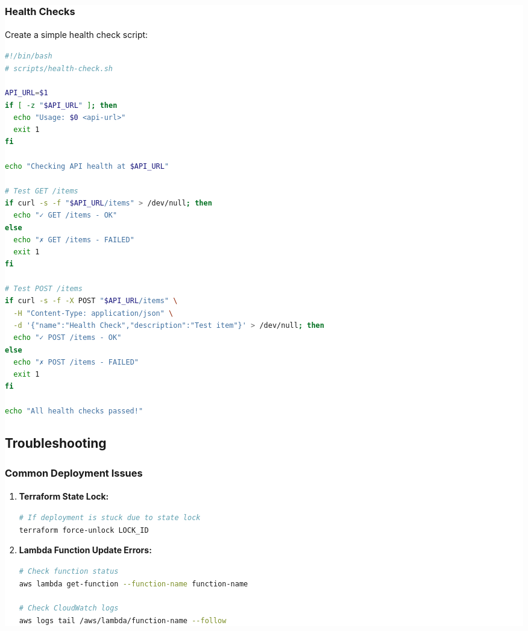 ### Health Checks

Create a simple health check script:

```bash
#!/bin/bash
# scripts/health-check.sh

API_URL=$1
if [ -z "$API_URL" ]; then
  echo "Usage: $0 <api-url>"
  exit 1
fi

echo "Checking API health at $API_URL"

# Test GET /items
if curl -s -f "$API_URL/items" > /dev/null; then
  echo "✓ GET /items - OK"
else
  echo "✗ GET /items - FAILED"
  exit 1
fi

# Test POST /items
if curl -s -f -X POST "$API_URL/items" \
  -H "Content-Type: application/json" \
  -d '{"name":"Health Check","description":"Test item"}' > /dev/null; then
  echo "✓ POST /items - OK"
else
  echo "✗ POST /items - FAILED"
  exit 1
fi

echo "All health checks passed!"
```

## Troubleshooting

### Common Deployment Issues

1. **Terraform State Lock:**
   ```bash
   # If deployment is stuck due to state lock
   terraform force-unlock LOCK_ID
   ```

2. **Lambda Function Update Errors:**
   ```bash
   # Check function status
   aws lambda get-function --function-name function-name
   
   # Check CloudWatch logs
   aws logs tail /aws/lambda/function-name --follow
   ```
